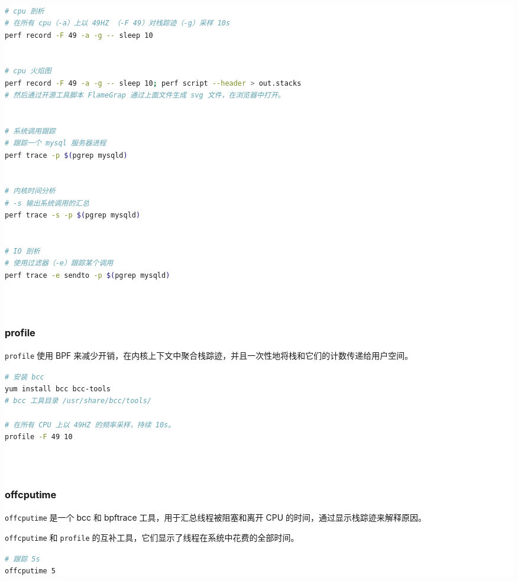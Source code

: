 ```sh
# cpu 剖析
# 在所有 cpu（-a）上以 49HZ （-F 49）对栈踪迹（-g）采样 10s
perf record -F 49 -a -g -- sleep 10


# cpu 火焰图
perf record -F 49 -a -g -- sleep 10; perf script --header > out.stacks
# 然后通过开源工具脚本 FlameGrap 通过上面文件生成 svg 文件，在浏览器中打开。


# 系统调用跟踪
# 跟踪一个 mysql 服务器进程
perf trace -p $(pgrep mysqld)


# 内核时间分析
# -s 输出系统调用的汇总
perf trace -s -p $(pgrep mysqld)


# IO 剖析
# 使用过滤器（-e）跟踪某个调用
perf trace -e sendto -p $(pgrep mysqld)
```

<br/>
<br/>

### profile

`profile` 使用 BPF 来减少开销，在内核上下文中聚合栈踪迹，并且一次性地将栈和它们的计数传递给用户空间。

```sh
# 安装 bcc
yum install bcc bcc-tools
# bcc 工具目录 /usr/share/bcc/tools/

# 在所有 CPU 上以 49HZ 的频率采样，持续 10s。
profile -F 49 10

```

<br/>
<br/>

### offcputime

`offcputime` 是一个 bcc 和 bpftrace 工具，用于汇总线程被阻塞和离开 CPU 的时间，通过显示栈踪迹来解释原因。

`offcputime` 和 `profile` 的互补工具，它们显示了线程在系统中花费的全部时间。

```sh
# 跟踪 5s
offcputime 5

```

